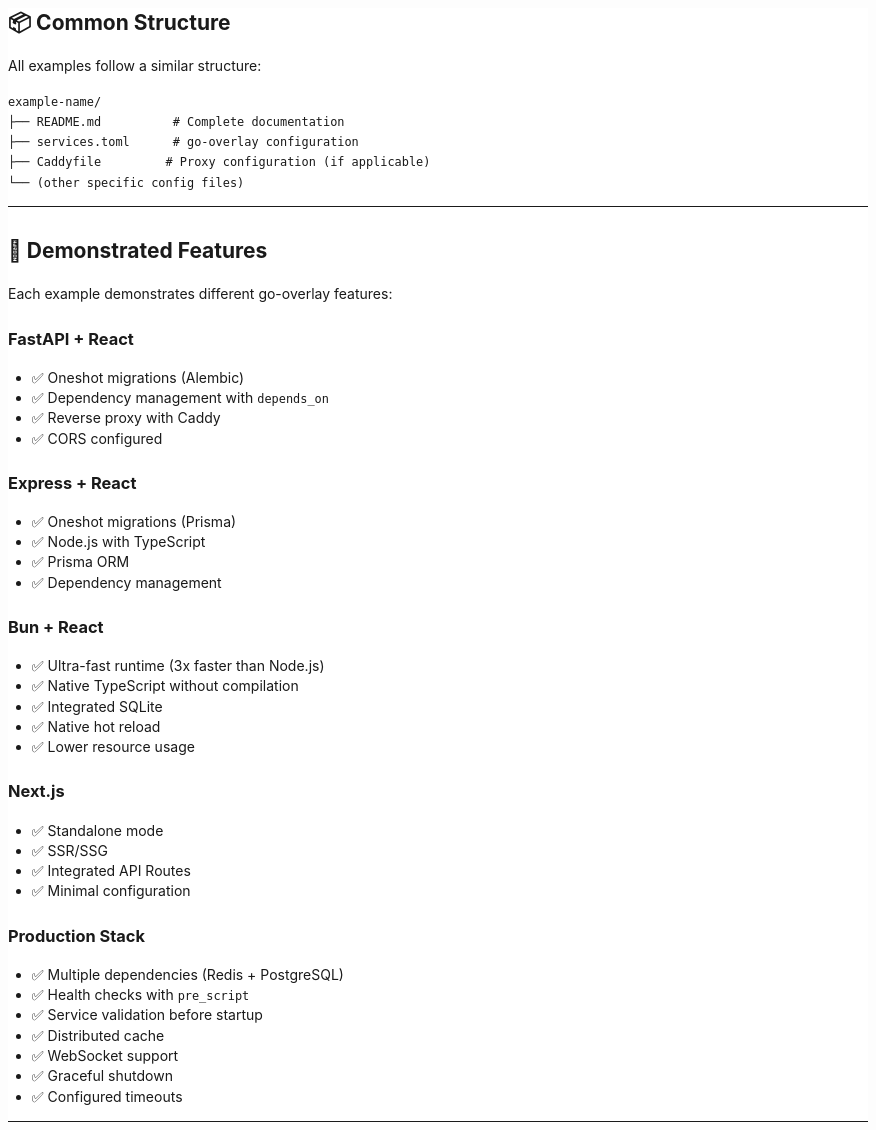 
## 📦 Common Structure

All examples follow a similar structure:

```
example-name/
├── README.md          # Complete documentation
├── services.toml      # go-overlay configuration
├── Caddyfile         # Proxy configuration (if applicable)
└── (other specific config files)
```

---

## 🔧 Demonstrated Features

Each example demonstrates different go-overlay features:

### FastAPI + React
- ✅ Oneshot migrations (Alembic)
- ✅ Dependency management with `depends_on`
- ✅ Reverse proxy with Caddy
- ✅ CORS configured

### Express + React
- ✅ Oneshot migrations (Prisma)
- ✅ Node.js with TypeScript
- ✅ Prisma ORM
- ✅ Dependency management

### Bun + React
- ✅ Ultra-fast runtime (3x faster than Node.js)
- ✅ Native TypeScript without compilation
- ✅ Integrated SQLite
- ✅ Native hot reload
- ✅ Lower resource usage

### Next.js
- ✅ Standalone mode
- ✅ SSR/SSG
- ✅ Integrated API Routes
- ✅ Minimal configuration

### Production Stack
- ✅ Multiple dependencies (Redis + PostgreSQL)
- ✅ Health checks with `pre_script`
- ✅ Service validation before startup
- ✅ Distributed cache
- ✅ WebSocket support
- ✅ Graceful shutdown
- ✅ Configured timeouts

---